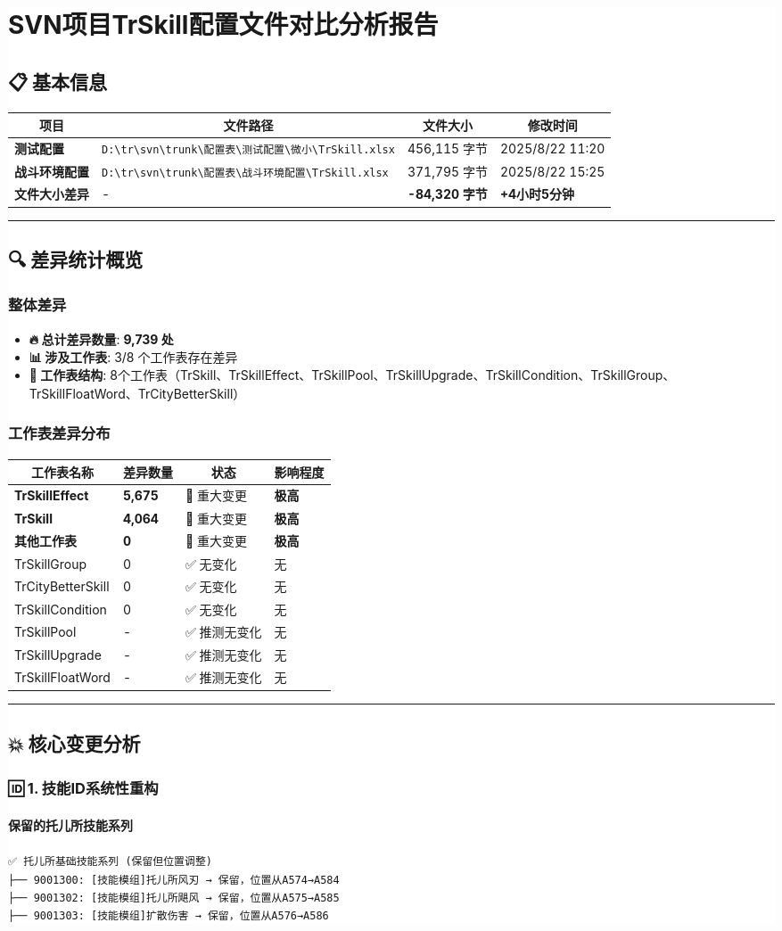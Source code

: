 # SVN项目TrSkill配置文件对比分析报告

## 📋 基本信息

| 项目 | 文件路径 | 文件大小 | 修改时间 |
|------|----------|----------|----------|
| **测试配置** | `D:\tr\svn\trunk\配置表\测试配置\微小\TrSkill.xlsx` | 456,115 字节 | 2025/8/22 11:20 |
| **战斗环境配置** | `D:\tr\svn\trunk\配置表\战斗环境配置\TrSkill.xlsx` | 371,795 字节 | 2025/8/22 15:25 |
| **文件大小差异** | - | **-84,320 字节** | **+4小时5分钟** |

---

## 🔍 差异统计概览

### 整体差异
- **🔥 总计差异数量**: **9,739 处**
- **📊 涉及工作表**: 3/8 个工作表存在差异
- **📁 工作表结构**: 8个工作表（TrSkill、TrSkillEffect、TrSkillPool、TrSkillUpgrade、TrSkillCondition、TrSkillGroup、TrSkillFloatWord、TrCityBetterSkill）

### 工作表差异分布
| 工作表名称 | 差异数量 | 状态 | 影响程度 |
|------------|----------|------|----------|
| **TrSkillEffect** | **5,675** | 🔴 重大变更 | **极高** |
| **TrSkill** | **4,064** | 🔴 重大变更 | **极高** |
| **其他工作表** | **0** | 🔴 重大变更 | **极高** |
| TrSkillGroup | 0 | ✅ 无变化 | 无 |
| TrCityBetterSkill | 0 | ✅ 无变化 | 无 |
| TrSkillCondition | 0 | ✅ 无变化 | 无 |
| TrSkillPool | - | ✅ 推测无变化 | 无 |
| TrSkillUpgrade | - | ✅ 推测无变化 | 无 |
| TrSkillFloatWord | - | ✅ 推测无变化 | 无 |

---

## 💥 核心变更分析

### 🆔 1. 技能ID系统性重构

#### **保留的托儿所技能系列**
```
✅ 托儿所基础技能系列 (保留但位置调整)
├── 9001300: [技能模组]托儿所风刃 → 保留，位置从A574→A584
├── 9001302: [技能模组]托儿所飓风 → 保留，位置从A575→A585  
├── 9001303: [技能模组]扩散伤害 → 保留，位置从A576→A586
```
